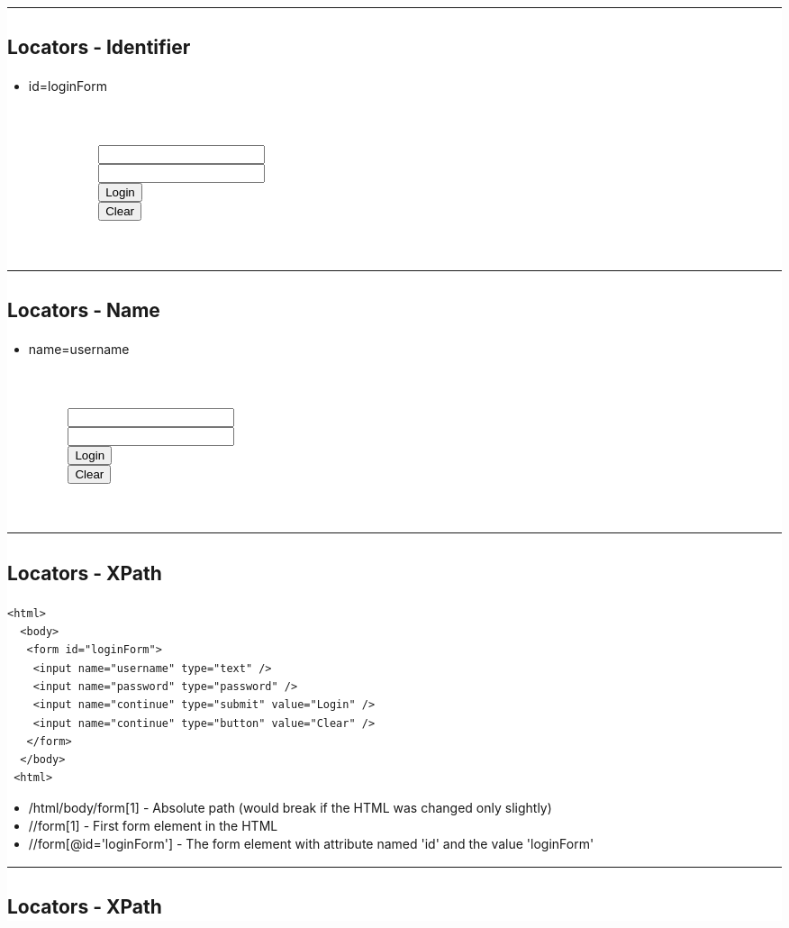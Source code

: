 ------------

## Locators - Identifier

- id=loginForm

<pre class="brush:xhtml; highlight:[1];">
		<form id="loginForm"> 
			<input name="username" type="text" />
			<input name="password" type="password" />
			<input name="continue" type="submit" value="Login" />
			<input name="continue" type="button" value="Clear" />
		</form>
</pre>

------------

## Locators - Name

- name=username

<pre class="brush:xhtml; highlight:[2];">
	   <form id="loginForm">
	    <input name="username" type="text" />
	    <input name="password" type="password" />
	    <input name="continue" type="submit" value="Login" />
	    <input name="continue" type="button" value="Clear" />
	   </form>
</pre>

------------

## Locators - XPath

	<html>
	  <body>
	   <form id="loginForm">
	    <input name="username" type="text" />
	    <input name="password" type="password" />
	    <input name="continue" type="submit" value="Login" />
	    <input name="continue" type="button" value="Clear" />
	   </form>
	  </body>
	 <html>
	
- /html/body/form[1] - Absolute path (would break if the HTML was changed only slightly)
- //form[1] - First form element in the HTML
- //form[@id='loginForm'] - The form element with attribute named 'id' and the value 'loginForm'

------------

## Locators - XPath

